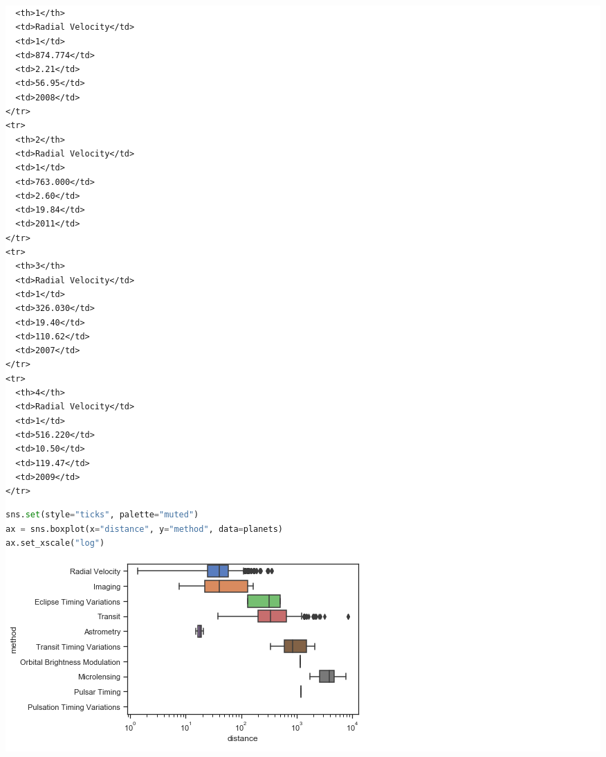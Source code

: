      <th>1</th>
      <td>Radial Velocity</td>
      <td>1</td>
      <td>874.774</td>
      <td>2.21</td>
      <td>56.95</td>
      <td>2008</td>
    </tr>
    <tr>
      <th>2</th>
      <td>Radial Velocity</td>
      <td>1</td>
      <td>763.000</td>
      <td>2.60</td>
      <td>19.84</td>
      <td>2011</td>
    </tr>
    <tr>
      <th>3</th>
      <td>Radial Velocity</td>
      <td>1</td>
      <td>326.030</td>
      <td>19.40</td>
      <td>110.62</td>
      <td>2007</td>
    </tr>
    <tr>
      <th>4</th>
      <td>Radial Velocity</td>
      <td>1</td>
      <td>516.220</td>
      <td>10.50</td>
      <td>119.47</td>
      <td>2009</td>
    </tr>
  </tbody>
</table>
</div>




```python
sns.set(style="ticks", palette="muted")
ax = sns.boxplot(x="distance", y="method", data=planets)
ax.set_xscale("log")
```


![png](/images/Seaborn/output_39_0.png)
